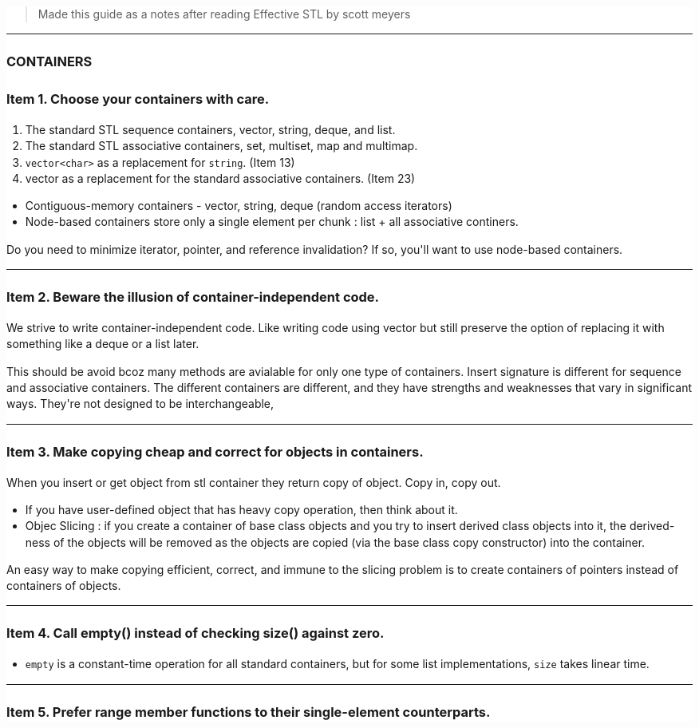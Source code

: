 > Made this guide as a notes after reading Effective STL by scott meyers

---

### CONTAINERS

### Item 1. Choose your containers with care.
1) The standard STL sequence containers, vector, string, deque, and list.
2) The standard STL associative containers, set, multiset, map and multimap.
3) `vector<char>` as a replacement for `string`. (Item 13)
4) vector as a replacement for the standard associative containers. (Item 23)

* Contiguous-memory containers - vector, string, deque (random access iterators)
* Node-based containers store only a single element per chunk : list + all associative continers.

Do you need to minimize iterator, pointer, and reference invalidation? If so, you'll want to use node-based containers.

---

### Item 2. Beware the illusion of container-independent code.
We strive to write container-independent code. Like writing code using vector 
but still preserve the option of replacing it with something like a deque or a list later.

This should be avoid bcoz many methods are avialable for only one type of containers.
Insert signature is different for sequence and associative containers.
The different containers are different, and they have strengths and 
weaknesses that vary in significant ways. They're not designed to be interchangeable,

-----------------------------------------------------
### Item 3. Make copying cheap and correct for objects in containers.
When you insert or get object from stl container they return copy of object. Copy in, copy out.

* If you have user-defined object that has heavy copy operation, then think about it.
* Objec Slicing : if you create a container of base class objects and you try to insert derived class objects into it, the derived-ness of the objects will be removed as the objects are copied (via the base class copy constructor) into the container.

An easy way to make copying efficient, correct, and immune to the slicing problem is to create containers of pointers instead of containers of objects.

------------------------------------------------------

### Item 4. Call empty() instead of checking size() against zero.
* `empty` is a constant-time operation for all standard containers, but for some 
list implementations, `size` takes linear time.

---

### Item 5. Prefer range member functions to their single-element counterparts.
